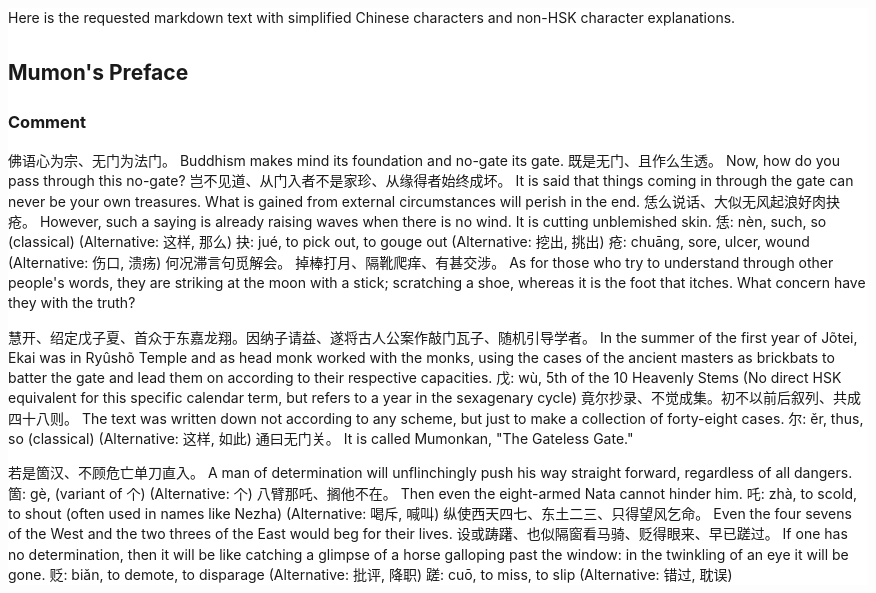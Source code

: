 Here is the requested markdown text with simplified Chinese characters and non-HSK character explanations.

## Mumon's Preface

### Comment

佛语心为宗、无门为法门。
Buddhism makes mind its foundation and no-gate its gate.
既是无门、且作么生透。
Now, how do you pass through this no-gate?
岂不见道、从门入者不是家珍、从缘得者始终成坏。
It is said that things coming in through the gate can never be your own treasures.
What is gained from external circumstances will perish in the end.
恁么说话、大似无风起浪好肉抉疮。
However, such a saying is already raising waves when there is no wind. It is
cutting unblemished skin.
恁: nèn, such, so (classical) (Alternative: 这样, 那么)
抉: jué, to pick out, to gouge out (Alternative: 挖出, 挑出)
疮: chuāng, sore, ulcer, wound (Alternative: 伤口, 溃疡)
何况滞言句觅解会。 掉棒打月、隔靴爬痒、有甚交涉。
As for those who try to understand through other people's words, they are striking
at the moon with a stick; scratching a shoe, whereas it is the foot that itches. What
concern have they with the truth?

慧开、绍定戊子夏、首众于东嘉龙翔。因纳子请益、遂将古人公案作敲门瓦子、随机引导学者。
In the summer of the first year of Jõtei, Ekai was in Ryûshõ Temple and as head
monk worked with the monks, using the cases of the ancient masters as brickbats
to batter the gate and lead them on according to their respective capacities.
戊: wù, 5th of the 10 Heavenly Stems (No direct HSK equivalent for this specific calendar term, but refers to a year in the sexagenary cycle)
竟尔抄录、不觉成集。初不以前后叙列、共成四十八则。
The text was written down not according to any scheme, but just to make a
collection of forty-eight cases.
尔: ěr, thus, so (classical) (Alternative: 这样, 如此)
通曰无门关。
It is called Mumonkan, "The Gateless Gate."

若是箇汉、不顾危亡单刀直入。
A man of determination will unflinchingly push his way straight forward,
regardless of all dangers.
箇: gè, (variant of 个) (Alternative: 个)
八臂那吒、搁他不在。
Then even the eight-armed Nata cannot hinder him.
吒: zhà, to scold, to shout (often used in names like Nezha) (Alternative: 喝斥, 喊叫)
纵使西天四七、东土二三、只得望风乞命。
Even the four sevens of the West and the two threes of the East would beg for their
lives.
设或踌躇、也似隔窗看马骑、贬得眼来、早已蹉过。
If one has no determination, then it will be like catching a glimpse of a horse
galloping past the window: in the twinkling of an eye it will be gone.
贬: biǎn, to demote, to disparage (Alternative: 批评, 降职)
蹉: cuō, to miss, to slip (Alternative: 错过, 耽误)
